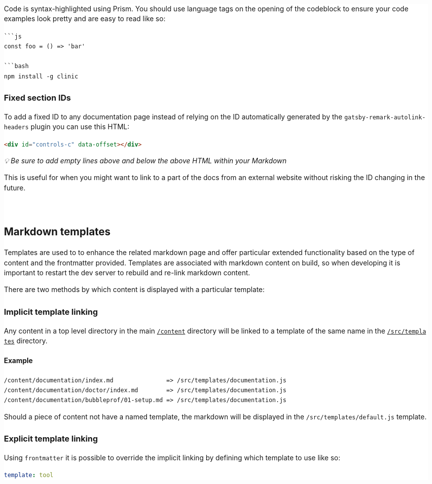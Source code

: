 Code is syntax-highlighted using Prism. You should use language tags on the opening of the codeblock to ensure your code examples look pretty and are easy to read like so:

```
```js
const foo = () => 'bar'

```bash
npm install -g clinic
```

### Fixed section IDs

To add a fixed ID to any documentation page instead of relying on the ID automatically generated by the `gatsby-remark-autolink-headers` plugin you can use this HTML:

```html
<div id="controls-c" data-offset></div>
```
_💡 Be sure to add empty lines above and below the above HTML within your Markdown_

This is useful for when you might want to link to a part of the docs from an external website without risking the ID changing in the future.


&nbsp;

## Markdown templates
Templates are used to to enhance the related markdown page and offer particular extended functionality based on the type of content and the frontmatter provided. Templates are associated with markdown content on build, so when developing it is important to restart the dev server to rebuild and re-link markdown content.

There are two methods by which content is displayed with a particular template:

### Implicit template linking
Any content in a top level directory in the main [`/content`](./content) directory will be linked to a template of the same name in the [`/src/templates`](./src/templates) directory.

#### Example
```
/content/documentation/index.md               => /src/templates/documentation.js
/content/documentation/doctor/index.md        => /src/templates/documentation.js
/content/documentation/bubbleprof/01-setup.md => /src/templates/documentation.js
```

Should a piece of content not have a named template, the markdown will be displayed in the `/src/templates/default.js` template.

### Explicit template linking
Using `frontmatter` it is possible to override the implicit linking by defining which template to use like so:

```yml
template: tool
```
